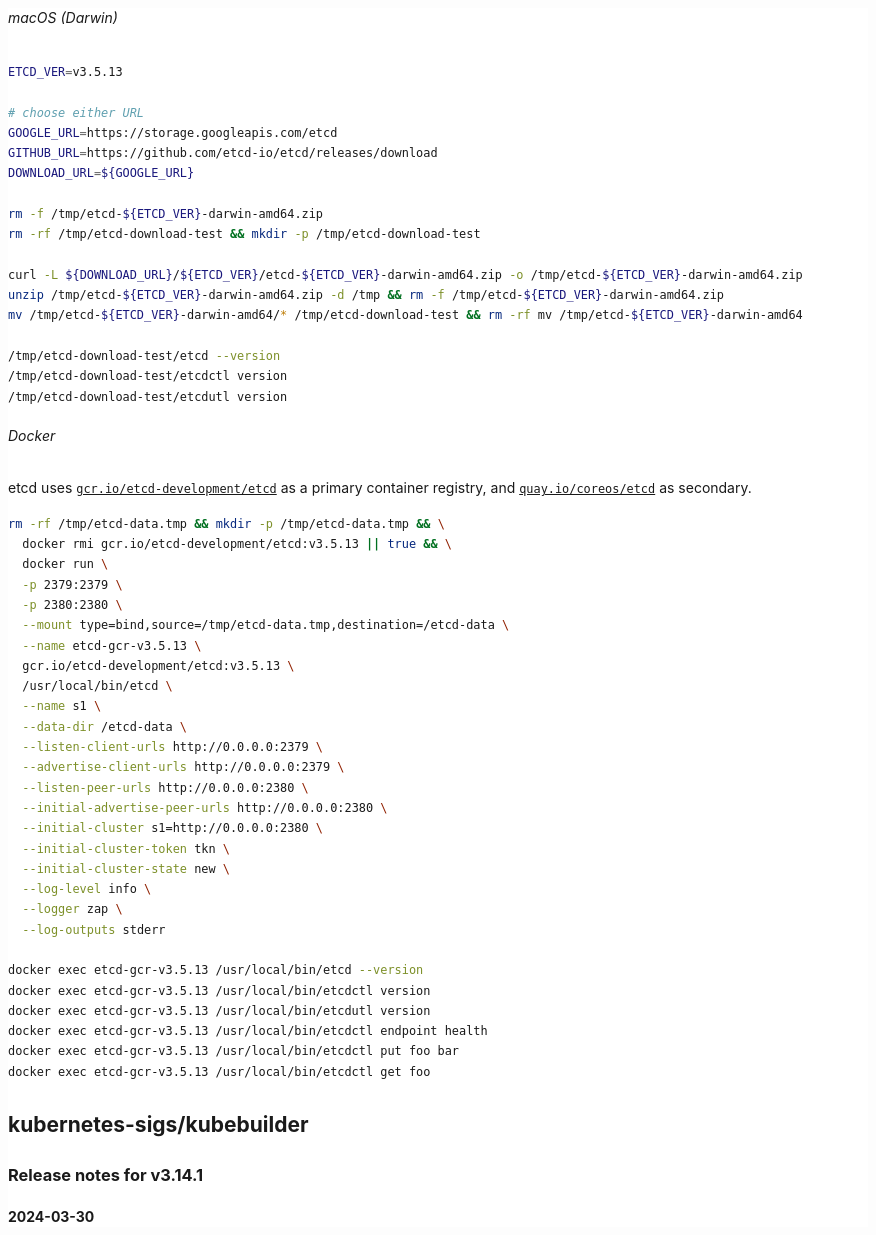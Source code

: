 ###### macOS (Darwin)

```bash
ETCD_VER=v3.5.13

# choose either URL
GOOGLE_URL=https://storage.googleapis.com/etcd
GITHUB_URL=https://github.com/etcd-io/etcd/releases/download
DOWNLOAD_URL=${GOOGLE_URL}

rm -f /tmp/etcd-${ETCD_VER}-darwin-amd64.zip
rm -rf /tmp/etcd-download-test && mkdir -p /tmp/etcd-download-test

curl -L ${DOWNLOAD_URL}/${ETCD_VER}/etcd-${ETCD_VER}-darwin-amd64.zip -o /tmp/etcd-${ETCD_VER}-darwin-amd64.zip
unzip /tmp/etcd-${ETCD_VER}-darwin-amd64.zip -d /tmp && rm -f /tmp/etcd-${ETCD_VER}-darwin-amd64.zip
mv /tmp/etcd-${ETCD_VER}-darwin-amd64/* /tmp/etcd-download-test && rm -rf mv /tmp/etcd-${ETCD_VER}-darwin-amd64

/tmp/etcd-download-test/etcd --version
/tmp/etcd-download-test/etcdctl version
/tmp/etcd-download-test/etcdutl version
```

###### Docker

etcd uses [`gcr.io/etcd-development/etcd`](https://gcr.io/etcd-development/etcd) as a primary container registry, and [`quay.io/coreos/etcd`](https://quay.io/coreos/etcd) as secondary.

```bash
rm -rf /tmp/etcd-data.tmp && mkdir -p /tmp/etcd-data.tmp && \
  docker rmi gcr.io/etcd-development/etcd:v3.5.13 || true && \
  docker run \
  -p 2379:2379 \
  -p 2380:2380 \
  --mount type=bind,source=/tmp/etcd-data.tmp,destination=/etcd-data \
  --name etcd-gcr-v3.5.13 \
  gcr.io/etcd-development/etcd:v3.5.13 \
  /usr/local/bin/etcd \
  --name s1 \
  --data-dir /etcd-data \
  --listen-client-urls http://0.0.0.0:2379 \
  --advertise-client-urls http://0.0.0.0:2379 \
  --listen-peer-urls http://0.0.0.0:2380 \
  --initial-advertise-peer-urls http://0.0.0.0:2380 \
  --initial-cluster s1=http://0.0.0.0:2380 \
  --initial-cluster-token tkn \
  --initial-cluster-state new \
  --log-level info \
  --logger zap \
  --log-outputs stderr

docker exec etcd-gcr-v3.5.13 /usr/local/bin/etcd --version
docker exec etcd-gcr-v3.5.13 /usr/local/bin/etcdctl version
docker exec etcd-gcr-v3.5.13 /usr/local/bin/etcdutl version
docker exec etcd-gcr-v3.5.13 /usr/local/bin/etcdctl endpoint health
docker exec etcd-gcr-v3.5.13 /usr/local/bin/etcdctl put foo bar
docker exec etcd-gcr-v3.5.13 /usr/local/bin/etcdctl get foo
```  
## kubernetes-sigs/kubebuilder  
### Release notes for v3.14.1  
#### 2024-03-30  